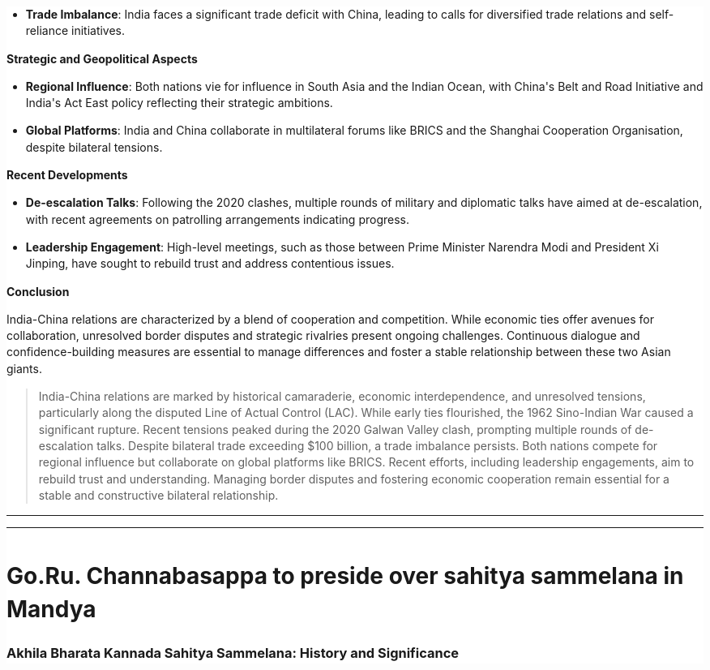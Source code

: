 

- **Trade Imbalance**: India faces a significant trade deficit with China, leading to calls for diversified trade relations and self-reliance initiatives.



**Strategic and Geopolitical Aspects**



- **Regional Influence**: Both nations vie for influence in South Asia and the Indian Ocean, with China's Belt and Road Initiative and India's Act East policy reflecting their strategic ambitions.



- **Global Platforms**: India and China collaborate in multilateral forums like BRICS and the Shanghai Cooperation Organisation, despite bilateral tensions.



**Recent Developments**



- **De-escalation Talks**: Following the 2020 clashes, multiple rounds of military and diplomatic talks have aimed at de-escalation, with recent agreements on patrolling arrangements indicating progress. 



- **Leadership Engagement**: High-level meetings, such as those between Prime Minister Narendra Modi and President Xi Jinping, have sought to rebuild trust and address contentious issues. 



**Conclusion**



India-China relations are characterized by a blend of cooperation and competition. While economic ties offer avenues for collaboration, unresolved border disputes and strategic rivalries present ongoing challenges. Continuous dialogue and confidence-building measures are essential to manage differences and foster a stable relationship between these two Asian giants.

> India-China relations are marked by historical camaraderie, economic interdependence, and unresolved tensions, particularly along the disputed Line of Actual Control (LAC). While early ties flourished, the 1962 Sino-Indian War caused a significant rupture. Recent tensions peaked during the 2020 Galwan Valley clash, prompting multiple rounds of de-escalation talks. Despite bilateral trade exceeding $100 billion, a trade imbalance persists. Both nations compete for regional influence but collaborate on global platforms like BRICS. Recent efforts, including leadership engagements, aim to rebuild trust and understanding. Managing border disputes and fostering economic cooperation remain essential for a stable and constructive bilateral relationship.

---
---
# Go.Ru. Channabasappa to preside over sahitya sammelana in Mandya

### Akhila Bharata Kannada Sahitya Sammelana: History and Significance
